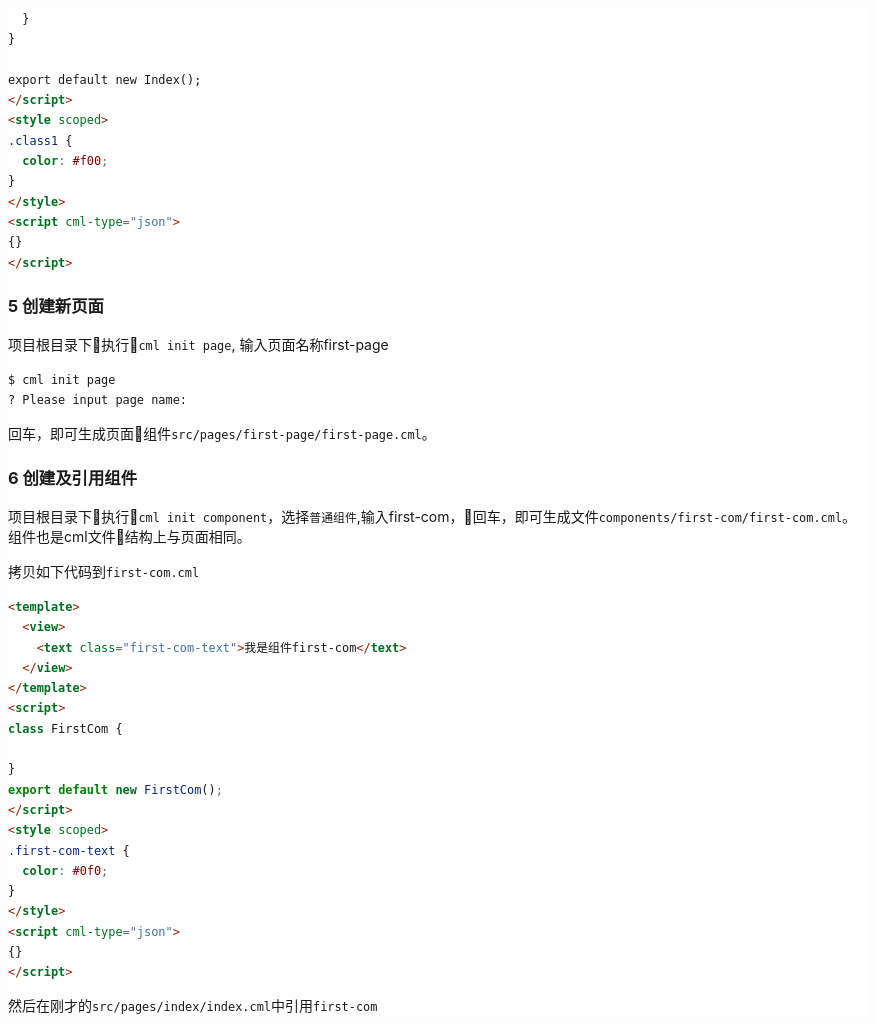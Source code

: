 ```html
  }
}

export default new Index();
</script>
<style scoped>
.class1 {
  color: #f00;
}
</style>
<script cml-type="json">
{}
</script>
```

### 5 创建新页面
项目根目录下执行`cml init page`, 输入页面名称first-page

```shell
$ cml init page
? Please input page name:
```
回车，即可生成页面组件`src/pages/first-page/first-page.cml`。

### 6 创建及引用组件

项目根目录下执行`cml init component`，选择`普通组件`,输入first-com，回车，即可生成文件`components/first-com/first-com.cml`。 组件也是cml文件结构上与页面相同。

拷贝如下代码到`first-com.cml`
```html
<template>
  <view>
    <text class="first-com-text">我是组件first-com</text>
  </view>
</template>
<script>
class FirstCom {

}
export default new FirstCom();
</script>
<style scoped>
.first-com-text {
  color: #0f0;
}
</style>
<script cml-type="json">
{}
</script>
```

然后在刚才的`src/pages/index/index.cml`中引用`first-com`

